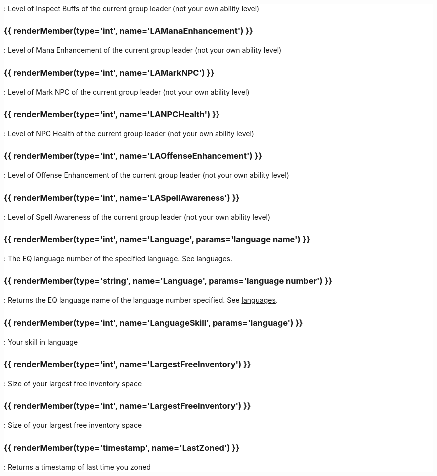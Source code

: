 :   Level of Inspect Buffs of the current group leader (not your own ability level)

### {{ renderMember(type='int', name='LAManaEnhancement') }} 

:   Level of Mana Enhancement of the current group leader (not your own ability level)

### {{ renderMember(type='int', name='LAMarkNPC') }} 

:   Level of Mark NPC of the current group leader (not your own ability level)

### {{ renderMember(type='int', name='LANPCHealth') }} 

:   Level of NPC Health of the current group leader (not your own ability level)

### {{ renderMember(type='int', name='LAOffenseEnhancement') }} 

:   Level of Offense Enhancement of the current group leader (not your own ability level)

### {{ renderMember(type='int', name='LASpellAwareness') }} 

:   Level of Spell Awareness of the current group leader (not your own ability level)

### {{ renderMember(type='int', name='Language', params='language name') }} 

:   The EQ language number of the specified language. See [languages](../general/languages.md).

### {{ renderMember(type='string', name='Language', params='language number') }} 

:   Returns the EQ language name of the language number specified. See [languages](../general/languages.md).

### {{ renderMember(type='int', name='LanguageSkill', params='language') }} 

:   Your skill in language

### {{ renderMember(type='int', name='LargestFreeInventory') }} 

:   Size of your largest free inventory space

### {{ renderMember(type='int', name='LargestFreeInventory') }} 

:   Size of your largest free inventory space

### {{ renderMember(type='timestamp', name='LastZoned') }} 

:   Returns a timestamp of last time you zoned
